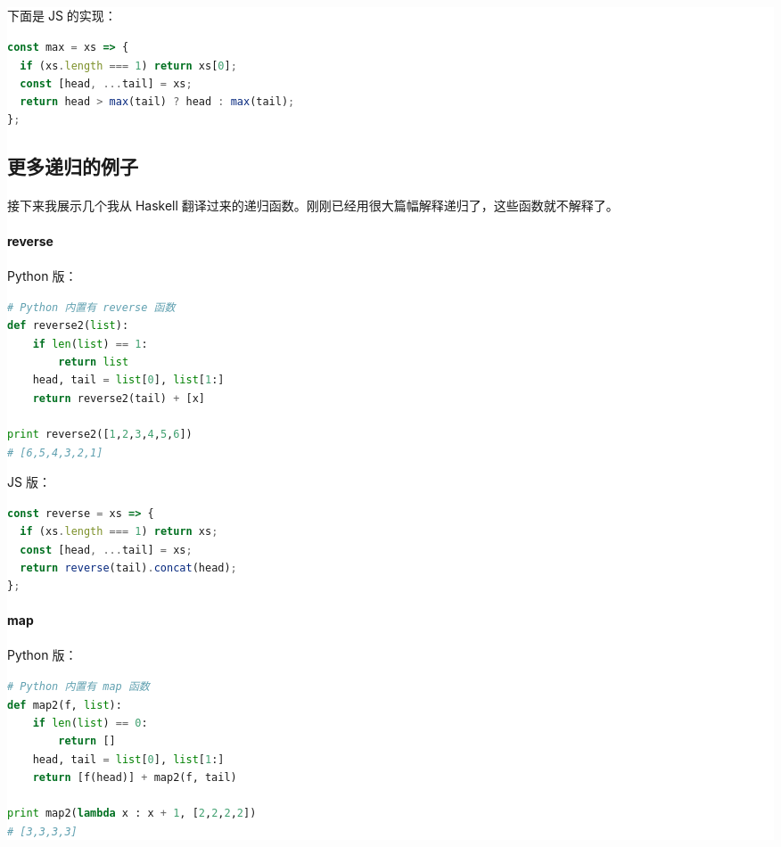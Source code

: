 下面是 JS 的实现：

```js
const max = xs => {
  if (xs.length === 1) return xs[0];
  const [head, ...tail] = xs;
  return head > max(tail) ? head : max(tail);
};
```


## 更多递归的例子

接下来我展示几个我从 Haskell 翻译过来的递归函数。刚刚已经用很大篇幅解释递归了，这些函数就不解释了。


#### reverse

Python 版：

```python
# Python 内置有 reverse 函数
def reverse2(list):
    if len(list) == 1:
        return list
    head, tail = list[0], list[1:]
    return reverse2(tail) + [x]

print reverse2([1,2,3,4,5,6])
# [6,5,4,3,2,1]
```

JS 版：

```js
const reverse = xs => {
  if (xs.length === 1) return xs;
  const [head, ...tail] = xs;
  return reverse(tail).concat(head);
};
```


#### map

Python 版：

```python
# Python 内置有 map 函数
def map2(f, list):
    if len(list) == 0:
        return []
    head, tail = list[0], list[1:]
    return [f(head)] + map2(f, tail)

print map2(lambda x : x + 1, [2,2,2,2])
# [3,3,3,3]
```


[0]: https://link.juejin.im?target=https%3A%2F%2Fjuejin.im%2Fpost%2F5b5a9451f265da0f6a036346
[1]: https://link.juejin.im?target=https%3A%2F%2Fgithub.com%2Fgetify%2FFunctional-Light-JS%2Fblob%2Fmaster%2Fmanuscript%2Fch8.md%2F%23chapter-8-recursion